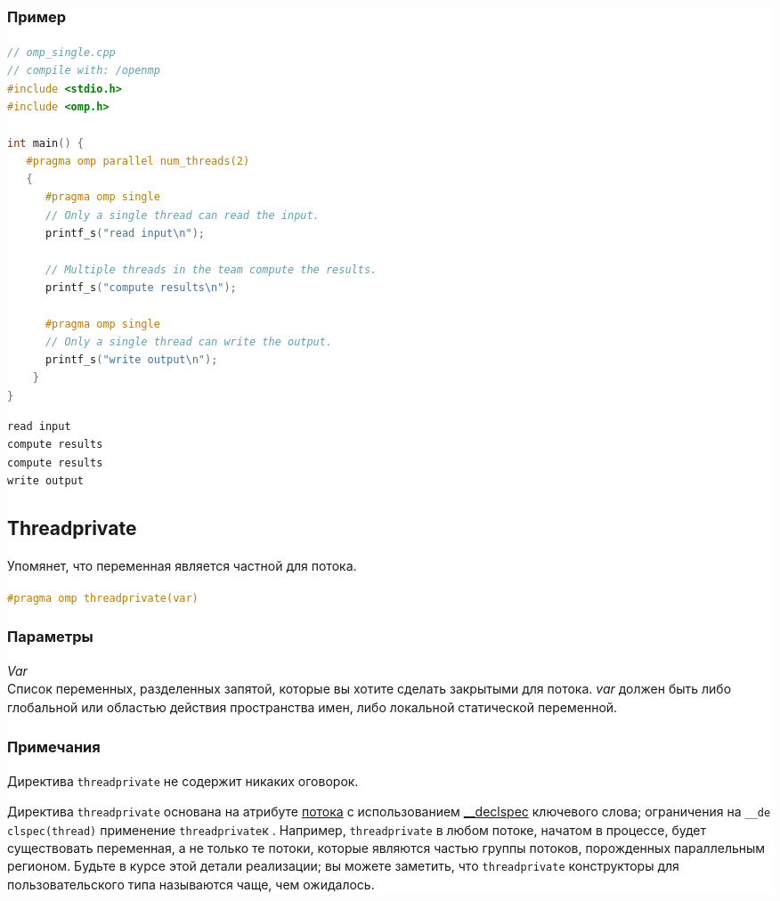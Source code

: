 ### <a name="example"></a>Пример

```cpp
// omp_single.cpp
// compile with: /openmp
#include <stdio.h>
#include <omp.h>

int main() {
   #pragma omp parallel num_threads(2)
   {
      #pragma omp single
      // Only a single thread can read the input.
      printf_s("read input\n");

      // Multiple threads in the team compute the results.
      printf_s("compute results\n");

      #pragma omp single
      // Only a single thread can write the output.
      printf_s("write output\n");
    }
}
```

```Output
read input
compute results
compute results
write output
```

## <a name="threadprivate"></a><a name="threadprivate"></a>Threadprivate

Упомянет, что переменная является частной для потока.

```cpp
#pragma omp threadprivate(var)
```

### <a name="parameters"></a>Параметры

*Var*<br/>
Список переменных, разделенных запятой, которые вы хотите сделать закрытыми для потока. *var* должен быть либо глобальной или областью действия пространства имен, либо локальной статической переменной.

### <a name="remarks"></a>Примечания

Директива `threadprivate` не содержит никаких оговорок.

Директива `threadprivate` основана на атрибуте [потока](../../../cpp/thread.md) с использованием [__declspec](../../../cpp/declspec.md) ключевого слова; ограничения на `__declspec(thread)` применение `threadprivate`к . Например, `threadprivate` в любом потоке, начатом в процессе, будет существовать переменная, а не только те потоки, которые являются частью группы потоков, порожденных параллельным регионом. Будьте в курсе этой детали реализации; вы можете заметить, что `threadprivate` конструкторы для пользовательского типа называются чаще, чем ожидалось.
